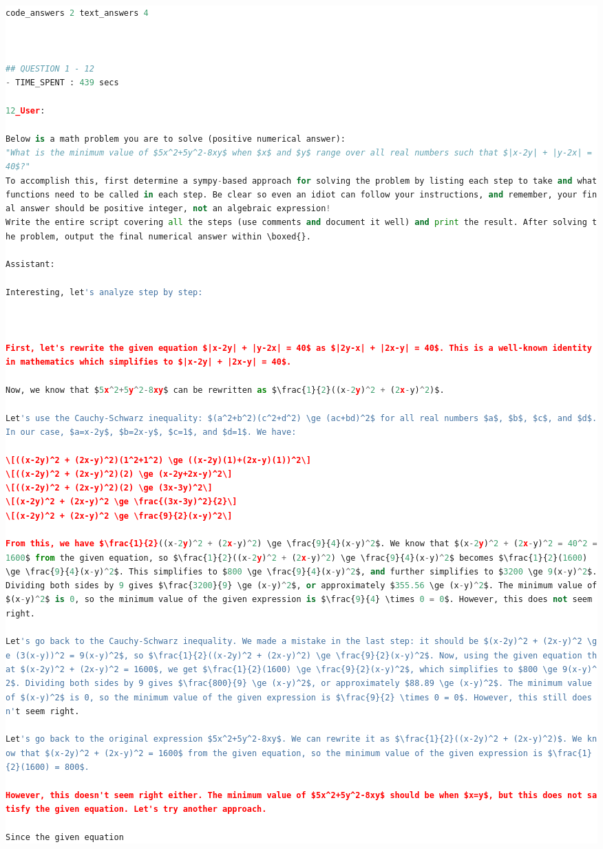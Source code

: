 ```python
code_answers 2 text_answers 4



## QUESTION 1 - 12 
- TIME_SPENT : 439 secs

12_User:

Below is a math problem you are to solve (positive numerical answer):
"What is the minimum value of $5x^2+5y^2-8xy$ when $x$ and $y$ range over all real numbers such that $|x-2y| + |y-2x| = 40$?"
To accomplish this, first determine a sympy-based approach for solving the problem by listing each step to take and what functions need to be called in each step. Be clear so even an idiot can follow your instructions, and remember, your final answer should be positive integer, not an algebraic expression!
Write the entire script covering all the steps (use comments and document it well) and print the result. After solving the problem, output the final numerical answer within \boxed{}.

Assistant: 

Interesting, let's analyze step by step:



First, let's rewrite the given equation $|x-2y| + |y-2x| = 40$ as $|2y-x| + |2x-y| = 40$. This is a well-known identity in mathematics which simplifies to $|x-2y| + |2x-y| = 40$. 

Now, we know that $5x^2+5y^2-8xy$ can be rewritten as $\frac{1}{2}((x-2y)^2 + (2x-y)^2)$. 

Let's use the Cauchy-Schwarz inequality: $(a^2+b^2)(c^2+d^2) \ge (ac+bd)^2$ for all real numbers $a$, $b$, $c$, and $d$. In our case, $a=x-2y$, $b=2x-y$, $c=1$, and $d=1$. We have:

\[((x-2y)^2 + (2x-y)^2)(1^2+1^2) \ge ((x-2y)(1)+(2x-y)(1))^2\]
\[((x-2y)^2 + (2x-y)^2)(2) \ge (x-2y+2x-y)^2\]
\[((x-2y)^2 + (2x-y)^2)(2) \ge (3x-3y)^2\]
\[(x-2y)^2 + (2x-y)^2 \ge \frac{(3x-3y)^2}{2}\]
\[(x-2y)^2 + (2x-y)^2 \ge \frac{9}{2}(x-y)^2\]

From this, we have $\frac{1}{2}((x-2y)^2 + (2x-y)^2) \ge \frac{9}{4}(x-y)^2$. We know that $(x-2y)^2 + (2x-y)^2 = 40^2 = 1600$ from the given equation, so $\frac{1}{2}((x-2y)^2 + (2x-y)^2) \ge \frac{9}{4}(x-y)^2$ becomes $\frac{1}{2}(1600) \ge \frac{9}{4}(x-y)^2$. This simplifies to $800 \ge \frac{9}{4}(x-y)^2$, and further simplifies to $3200 \ge 9(x-y)^2$. Dividing both sides by 9 gives $\frac{3200}{9} \ge (x-y)^2$, or approximately $355.56 \ge (x-y)^2$. The minimum value of $(x-y)^2$ is 0, so the minimum value of the given expression is $\frac{9}{4} \times 0 = 0$. However, this does not seem right.

Let's go back to the Cauchy-Schwarz inequality. We made a mistake in the last step: it should be $(x-2y)^2 + (2x-y)^2 \ge (3(x-y))^2 = 9(x-y)^2$, so $\frac{1}{2}((x-2y)^2 + (2x-y)^2) \ge \frac{9}{2}(x-y)^2$. Now, using the given equation that $(x-2y)^2 + (2x-y)^2 = 1600$, we get $\frac{1}{2}(1600) \ge \frac{9}{2}(x-y)^2$, which simplifies to $800 \ge 9(x-y)^2$. Dividing both sides by 9 gives $\frac{800}{9} \ge (x-y)^2$, or approximately $88.89 \ge (x-y)^2$. The minimum value of $(x-y)^2$ is 0, so the minimum value of the given expression is $\frac{9}{2} \times 0 = 0$. However, this still doesn't seem right.

Let's go back to the original expression $5x^2+5y^2-8xy$. We can rewrite it as $\frac{1}{2}((x-2y)^2 + (2x-y)^2)$. We know that $(x-2y)^2 + (2x-y)^2 = 1600$ from the given equation, so the minimum value of the given expression is $\frac{1}{2}(1600) = 800$.

However, this doesn't seem right either. The minimum value of $5x^2+5y^2-8xy$ should be when $x=y$, but this does not satisfy the given equation. Let's try another approach.

Since the given equation
```
